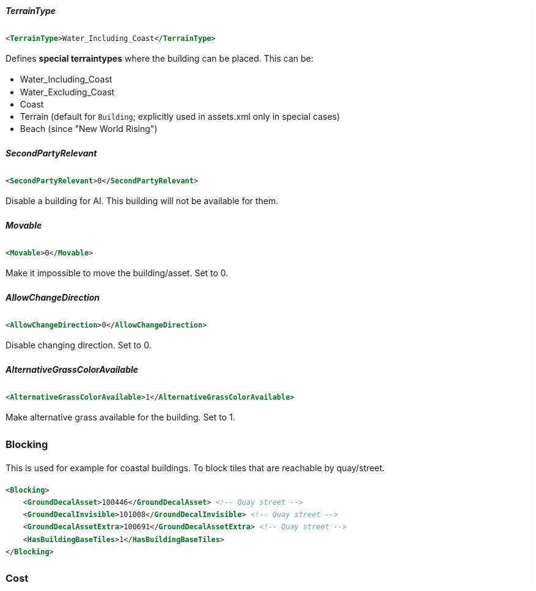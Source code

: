 ##### TerrainType

```XML
<TerrainType>Water_Including_Coast</TerrainType>
```

Defines **special terraintypes** where the building can be placed. This can be:

- Water_Including_Coast
- Water_Excluding_Coast
- Coast
- Terrain (default for `Building`; explicitly used in assets.xml only in special cases)
- Beach (since "New World Rising")

##### SecondPartyRelevant

```XML
<SecondPartyRelevant>0</SecondPartyRelevant>
```

Disable a building for AI. This building will not be available for them.

##### Movable

```XML
<Movable>0</Movable>
```

Make it impossible to move the building/asset. Set to 0.

##### AllowChangeDirection

```XML
<AllowChangeDirection>0</AllowChangeDirection>
```

Disable changing direction. Set to 0.

##### AlternativeGrassColorAvailable

```XML
<AlternativeGrassColorAvailable>1</AlternativeGrassColorAvailable>
```

Make alternative grass available for the building. Set to 1.

### Blocking

This is used for example for coastal buildings. To block tiles that are reachable by quay/street.

```XML
<Blocking>
    <GroundDecalAsset>100446</GroundDecalAsset> <!-- Quay street -->
    <GroundDecalInvisible>101008</GroundDecalInvisible> <!-- Quay street -->
    <GroundDecalAssetExtra>100691</GroundDecalAssetExtra> <!-- Quay street -->
    <HasBuildingBaseTiles>1</HasBuildingBaseTiles>
</Blocking>
```

### Cost
